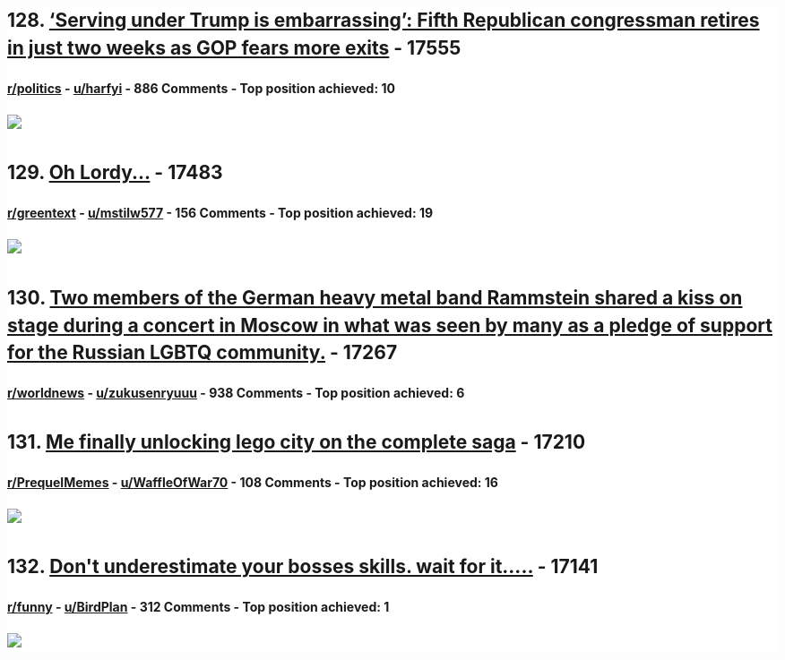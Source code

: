 ## 128. [‘Serving under Trump is embarrassing’: Fifth Republican congressman retires in just two weeks as GOP fears more exits](http://reddit.com/r/politics/comments/ckb0zp/serving_under_trump_is_embarrassing_fifth/) - 17555
#### [r/politics](http://reddit.com/r/politics) - [u/harfyi](http://reddit.com/u/harfyi) - 886 Comments - Top position achieved: 10

<a href="https://www.independent.co.uk/news/world/americas/us-politics/trump-republican-congressman-retires-mike-conaway-2020-election-gop-a9029126.html"><img src="https://b.thumbs.redditmedia.com/alOVr-DwA8COObEiQMr6JkJiKBeFJ6yWs2C_2xOqp0k.jpg"></img></a>

## 129. [Oh Lordy...](http://reddit.com/r/greentext/comments/ck158z/oh_lordy/) - 17483
#### [r/greentext](http://reddit.com/r/greentext) - [u/mstilw577](http://reddit.com/u/mstilw577) - 156 Comments - Top position achieved: 19

<a href="https://i.redd.it/ay6ch8tkgjd31.jpg"><img src="https://b.thumbs.redditmedia.com/SD9_AEeCxT-QUSSSmUyMGxoKHEW5oaUsd6Rldzd13xs.jpg"></img></a>

## 130. [Two members of the German heavy metal band Rammstein shared a kiss on stage during a concert in Moscow in what was seen by many as a pledge of support for the Russian LGBTQ community.](http://reddit.com/r/worldnews/comments/ckanfs/two_members_of_the_german_heavy_metal_band/) - 17267
#### [r/worldnews](http://reddit.com/r/worldnews) - [u/zukusenryuuu](http://reddit.com/u/zukusenryuuu) - 938 Comments - Top position achieved: 6

## 131. [Me finally unlocking lego city on the complete saga](http://reddit.com/r/PrequelMemes/comments/ck5ep6/me_finally_unlocking_lego_city_on_the_complete/) - 17210
#### [r/PrequelMemes](http://reddit.com/r/PrequelMemes) - [u/WaffleOfWar70](http://reddit.com/u/WaffleOfWar70) - 108 Comments - Top position achieved: 16

<a href="https://i.redd.it/p70ngk2ajld31.jpg"><img src="https://b.thumbs.redditmedia.com/KXlfDj9JdfYamEfFEdXYZtX1T-BS2w7JkBKZvRWLKAQ.jpg"></img></a>

## 132. [Don't underestimate your bosses skills. wait for it.....](http://reddit.com/r/funny/comments/ck4om3/dont_underestimate_your_bosses_skills_wait_for_it/) - 17141
#### [r/funny](http://reddit.com/r/funny) - [u/BirdPlan](http://reddit.com/u/BirdPlan) - 312 Comments - Top position achieved: 1

<a href="https://v.redd.it/5rcn1omt3ld31"><img src="https://a.thumbs.redditmedia.com/Y-SRGBjIfCekbPfzfQ-SC0_By3yweVjj337IHjvALg8.jpg"></img></a>
